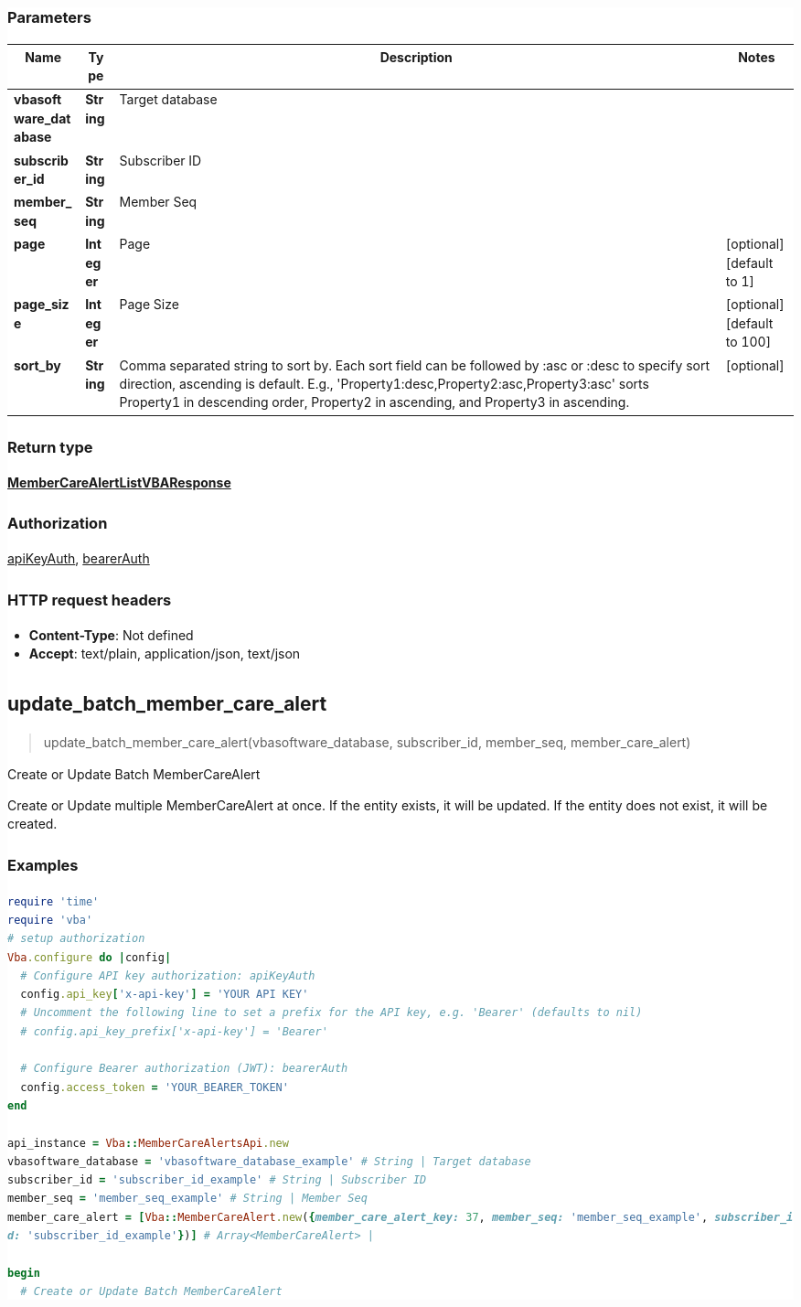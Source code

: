 ### Parameters

| Name | Type | Description | Notes |
| ---- | ---- | ----------- | ----- |
| **vbasoftware_database** | **String** | Target database |  |
| **subscriber_id** | **String** | Subscriber ID |  |
| **member_seq** | **String** | Member Seq |  |
| **page** | **Integer** | Page | [optional][default to 1] |
| **page_size** | **Integer** | Page Size | [optional][default to 100] |
| **sort_by** | **String** | Comma separated string to sort by. Each sort field can be followed by :asc or :desc to specify sort direction, ascending is default. E.g., &#39;Property1:desc,Property2:asc,Property3:asc&#39; sorts Property1 in descending order, Property2 in ascending, and Property3 in ascending. | [optional] |

### Return type

[**MemberCareAlertListVBAResponse**](MemberCareAlertListVBAResponse.md)

### Authorization

[apiKeyAuth](../README.md#apiKeyAuth), [bearerAuth](../README.md#bearerAuth)

### HTTP request headers

- **Content-Type**: Not defined
- **Accept**: text/plain, application/json, text/json


## update_batch_member_care_alert

> <MultiCodeResponseListVBAResponse> update_batch_member_care_alert(vbasoftware_database, subscriber_id, member_seq, member_care_alert)

Create or Update Batch MemberCareAlert

Create or Update multiple MemberCareAlert at once.  If the entity exists, it will be updated.  If the entity does not exist, it will be created.

### Examples

```ruby
require 'time'
require 'vba'
# setup authorization
Vba.configure do |config|
  # Configure API key authorization: apiKeyAuth
  config.api_key['x-api-key'] = 'YOUR API KEY'
  # Uncomment the following line to set a prefix for the API key, e.g. 'Bearer' (defaults to nil)
  # config.api_key_prefix['x-api-key'] = 'Bearer'

  # Configure Bearer authorization (JWT): bearerAuth
  config.access_token = 'YOUR_BEARER_TOKEN'
end

api_instance = Vba::MemberCareAlertsApi.new
vbasoftware_database = 'vbasoftware_database_example' # String | Target database
subscriber_id = 'subscriber_id_example' # String | Subscriber ID
member_seq = 'member_seq_example' # String | Member Seq
member_care_alert = [Vba::MemberCareAlert.new({member_care_alert_key: 37, member_seq: 'member_seq_example', subscriber_id: 'subscriber_id_example'})] # Array<MemberCareAlert> | 

begin
  # Create or Update Batch MemberCareAlert
```